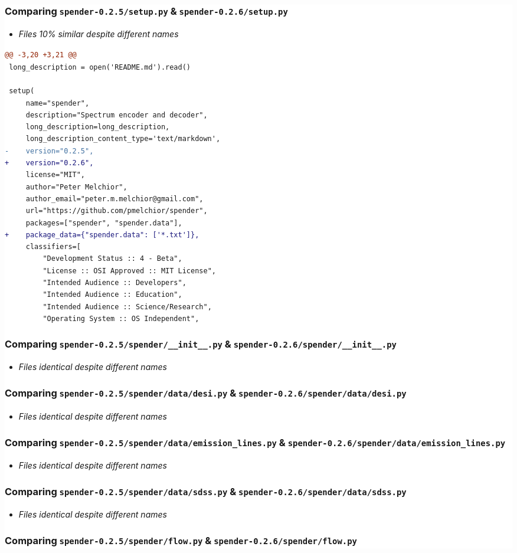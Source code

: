 ### Comparing `spender-0.2.5/setup.py` & `spender-0.2.6/setup.py`

 * *Files 10% similar despite different names*

```diff
@@ -3,20 +3,21 @@
 long_description = open('README.md').read()
 
 setup(
     name="spender",
     description="Spectrum encoder and decoder",
     long_description=long_description,
     long_description_content_type='text/markdown',
-    version="0.2.5",
+    version="0.2.6",
     license="MIT",
     author="Peter Melchior",
     author_email="peter.m.melchior@gmail.com",
     url="https://github.com/pmelchior/spender",
     packages=["spender", "spender.data"],
+    package_data={"spender.data": ['*.txt']},
     classifiers=[
         "Development Status :: 4 - Beta",
         "License :: OSI Approved :: MIT License",
         "Intended Audience :: Developers",
         "Intended Audience :: Education",
         "Intended Audience :: Science/Research",
         "Operating System :: OS Independent",
```

### Comparing `spender-0.2.5/spender/__init__.py` & `spender-0.2.6/spender/__init__.py`

 * *Files identical despite different names*

### Comparing `spender-0.2.5/spender/data/desi.py` & `spender-0.2.6/spender/data/desi.py`

 * *Files identical despite different names*

### Comparing `spender-0.2.5/spender/data/emission_lines.py` & `spender-0.2.6/spender/data/emission_lines.py`

 * *Files identical despite different names*

### Comparing `spender-0.2.5/spender/data/sdss.py` & `spender-0.2.6/spender/data/sdss.py`

 * *Files identical despite different names*

### Comparing `spender-0.2.5/spender/flow.py` & `spender-0.2.6/spender/flow.py`
